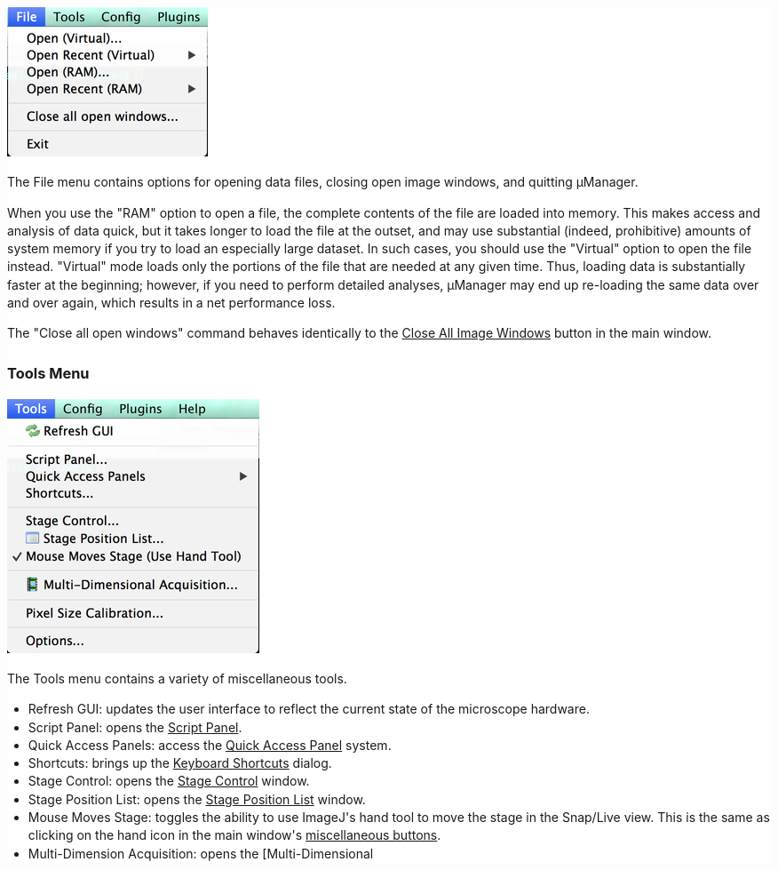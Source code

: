 ![File Menu](media/UsersGuide_fileMenu.png "File Menu")

The File menu contains options for opening data files, closing open
image windows, and quitting µManager.

When you use the "RAM" option to open a file, the complete contents of
the file are loaded into memory. This makes access and analysis of data
quick, but it takes longer to load the file at the outset, and may use
substantial (indeed, prohibitive) amounts of system memory if you try to
load an especially large dataset. In such cases, you should use the
"Virtual" option to open the file instead. "Virtual" mode loads only the
portions of the file that are needed at any given time. Thus, loading
data is substantially faster at the beginning; however, if you need to
perform detailed analyses, µManager may end up re-loading the same data
over and over again, which results in a net performance loss.

The "Close all open windows" command behaves identically to the [Close
All Image Windows](#close-all-image-windows "wikilink") button in the
main window.

### Tools Menu

![Tools Menu](media/UsersGuide_toolsMenu.png "Tools Menu")

The Tools menu contains a variety of miscellaneous tools.

-   Refresh GUI: updates the user interface to reflect the current state
    of the microscope hardware.
-   Script Panel: opens the [Script Panel](#script-panel "wikilink").
-   Quick Access Panels: access the [Quick Access
    Panel](#quick-access-panel "wikilink") system.
-   Shortcuts: brings up the [Keyboard
    Shortcuts](#keyboard-shortcuts "wikilink") dialog.
-   Stage Control: opens the [Stage
    Control](#stage-control "wikilink") window.
-   Stage Position List: opens the [Stage Position
    List](#stage-position-list "wikilink") window.
-   Mouse Moves Stage: toggles the ability to use ImageJ's hand tool to
    move the stage in the Snap/Live view. This is the same as clicking
    on the hand icon in the main window's [miscellaneous
    buttons](#miscellaneous-settings "wikilink").
-   Multi-Dimension Acquisition: opens the [Multi-Dimensional